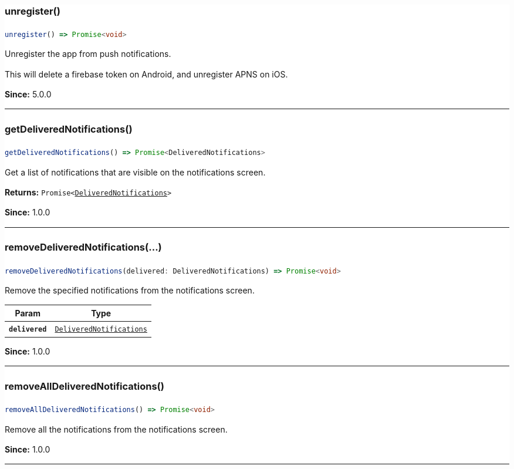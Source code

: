 ### unregister()

```typescript
unregister() => Promise<void>
```

Unregister the app from push notifications.

This will delete a firebase token on Android, and unregister APNS on iOS.

**Since:** 5.0.0

--------------------


### getDeliveredNotifications()

```typescript
getDeliveredNotifications() => Promise<DeliveredNotifications>
```

Get a list of notifications that are visible on the notifications screen.

**Returns:** <code>Promise&lt;<a href="#deliverednotifications">DeliveredNotifications</a>&gt;</code>

**Since:** 1.0.0

--------------------


### removeDeliveredNotifications(...)

```typescript
removeDeliveredNotifications(delivered: DeliveredNotifications) => Promise<void>
```

Remove the specified notifications from the notifications screen.

| Param           | Type                                                                      |
| --------------- | ------------------------------------------------------------------------- |
| **`delivered`** | <code><a href="#deliverednotifications">DeliveredNotifications</a></code> |

**Since:** 1.0.0

--------------------


### removeAllDeliveredNotifications()

```typescript
removeAllDeliveredNotifications() => Promise<void>
```

Remove all the notifications from the notifications screen.

**Since:** 1.0.0

--------------------
